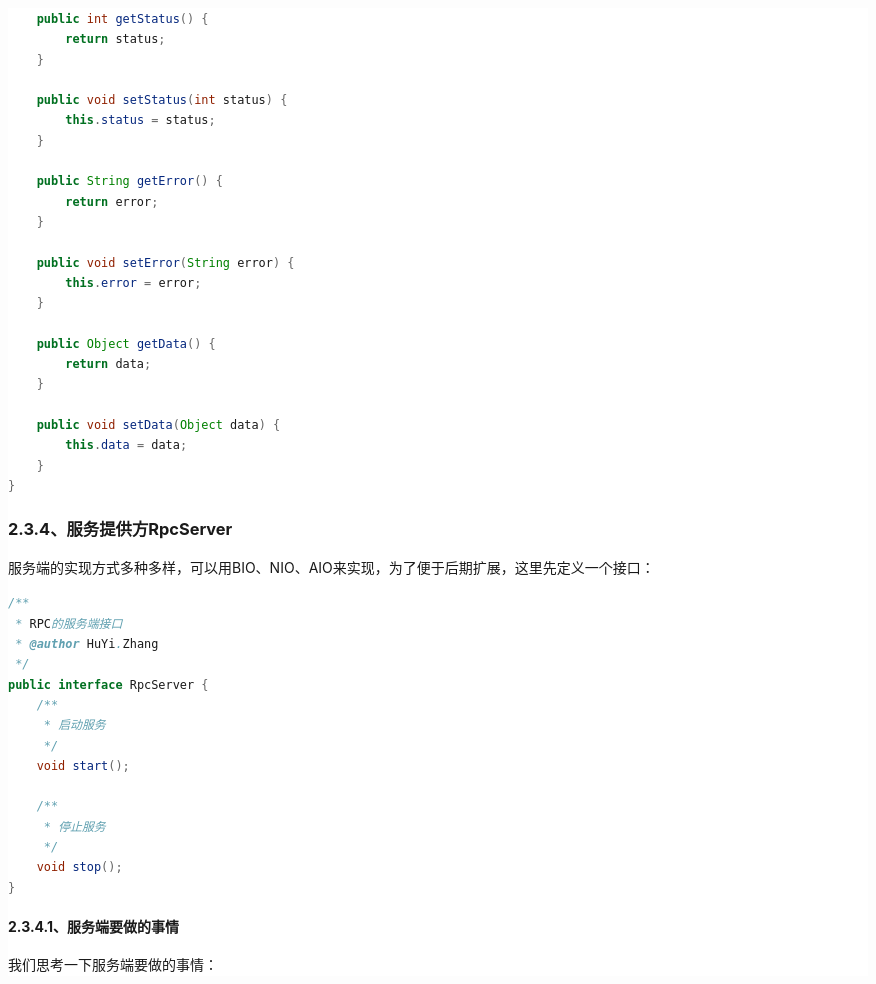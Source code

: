 ```java
    public int getStatus() {
        return status;
    }

    public void setStatus(int status) {
        this.status = status;
    }

    public String getError() {
        return error;
    }

    public void setError(String error) {
        this.error = error;
    }

    public Object getData() {
        return data;
    }

    public void setData(Object data) {
        this.data = data;
    }
}
```

### 2.3.4、服务提供方RpcServer

服务端的实现方式多种多样，可以用BIO、NIO、AIO来实现，为了便于后期扩展，这里先定义一个接口：

```java
/**
 * RPC的服务端接口
 * @author HuYi.Zhang
 */
public interface RpcServer {
    /**
     * 启动服务
     */
    void start();

    /**
     * 停止服务
     */
    void stop();
}
```

#### 2.3.4.1、服务端要做的事情

我们思考一下服务端要做的事情：
